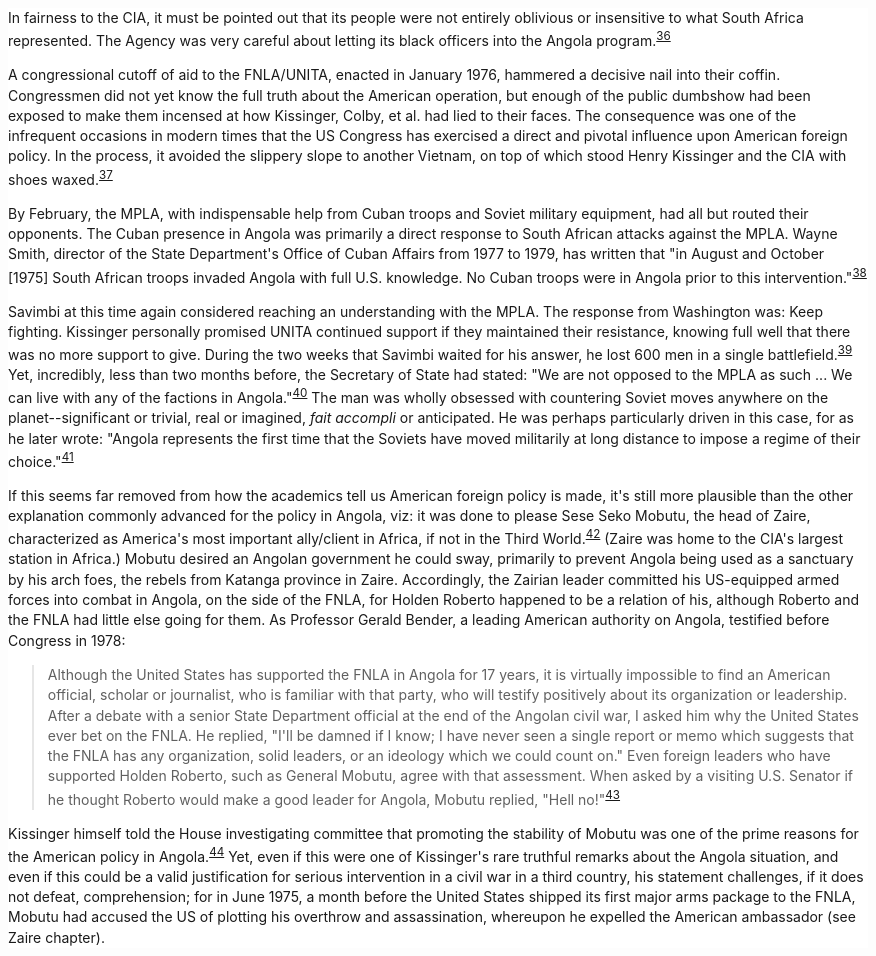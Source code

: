 In fairness to the CIA, it must be pointed out that its people were not entirely oblivious or insensitive to what South Africa represented. The Agency was very careful about letting its black officers into the Angola program.<sup id="t36">[36](#f36)</sup>

A congressional cutoff of aid to the FNLA/UNITA, enacted in January 1976, hammered a decisive nail into their coffin. Congressmen did not yet know the full truth about the American operation, but enough of the public dumbshow had been exposed to make them incensed at how Kissinger, Colby, et al. had lied to their faces. The consequence was one of the infrequent occasions in modern times that the US Congress has exercised a direct and pivotal influence upon American foreign policy. In the process, it avoided the slippery slope to another Vietnam, on top of which stood Henry Kissinger and the CIA with shoes waxed.<sup id="t37">[37](#f37)</sup>

By February, the MPLA, with indispensable help from Cuban troops and Soviet military equipment, had all but routed their opponents. The Cuban presence in Angola was primarily a direct response to South African attacks against the MPLA. Wayne Smith, director of the State Department's Office of Cuban Affairs from 1977 to 1979, has written that "in August and October [1975] South African troops invaded Angola with full U.S. knowledge. No Cuban troops were in Angola prior to this intervention."<sup id="t38">[38](#f38)</sup>

Savimbi at this time again considered reaching an understanding with the MPLA. The response from Washington was: Keep fighting. Kissinger personally promised UNITA continued support if they maintained their resistance, knowing full well that there was no more support to give. During the two weeks that Savimbi waited for his answer, he lost 600 men in a single battlefield.<sup id="t39">[39](#f39)</sup> Yet, incredibly, less than two months before, the Secretary of State had stated: "We are not opposed to the MPLA as such ... We can live with any of the factions in Angola."<sup id="t40">[40](#f40)</sup> The man was wholly obsessed with countering Soviet moves anywhere on the planet--significant or trivial, real or imagined, *fait accompli* or anticipated. He was perhaps particularly driven in this case, for as he later wrote: "Angola represents the first time that the Soviets have moved militarily at long distance to impose a regime of their choice."<sup id="t41">[41](#f41)</sup>

If this seems far removed from how the academics tell us American foreign policy is made, it's still more plausible than the other explanation commonly advanced for the policy in Angola, viz: it was done to please Sese Seko Mobutu, the head of Zaire, characterized as America's most important ally/client in Africa, if not in the Third World.<sup id="t42">[42](#f42)</sup> (Zaire was home to the CIA's largest station in Africa.) Mobutu desired an Angolan government he could sway, primarily to prevent Angola being used as a sanctuary by his arch foes, the rebels from Katanga province in Zaire. Accordingly, the Zairian leader committed his US-equipped armed forces into combat in Angola, on the side of the FNLA, for Holden Roberto happened to be a relation of his, although Roberto and the FNLA had little else going for them. As Professor Gerald Bender, a leading American authority on Angola, testified before Congress in 1978:

> Although the United States has supported the FNLA in Angola for 17 years, it is virtually impossible to find an American official, scholar or journalist, who is familiar with that party, who will testify positively about its organization or leadership. After a debate with a senior State Department official at the end of the Angolan civil war, I asked him why the United States ever bet on the FNLA. He replied, "I'll be damned if I know; I have never seen a single report or memo which suggests that the FNLA has any organization, solid leaders, or an ideology which we could count on." Even foreign leaders who have supported Holden Roberto, such as General Mobutu, agree with that assessment. When asked by a visiting U.S. Senator if he thought Roberto would make a good leader for Angola, Mobutu replied, "Hell no!"<sup id="t43">[43](#f43)</sup>

Kissinger himself told the House investigating committee that promoting the stability of Mobutu was one of the prime reasons for the American policy in Angola.<sup id="t44">[44](#f44)</sup> Yet, even if this were one of Kissinger's rare truthful remarks about the Angola situation, and even if this could be a valid justification for serious intervention in a civil war in a third country, his statement challenges, if it does not defeat, comprehension; for in June 1975, a month before the United States shipped its first major arms package to the FNLA, Mobutu had accused the US of plotting his overthrow and assassination, whereupon he expelled the American ambassador (see Zaire chapter).
